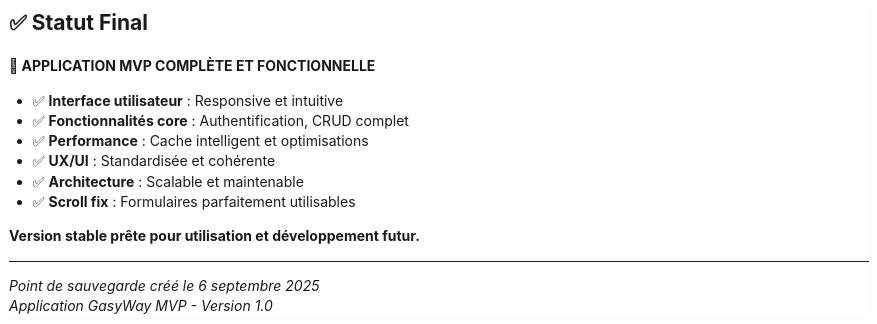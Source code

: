 
## ✅ Statut Final

**🎉 APPLICATION MVP COMPLÈTE ET FONCTIONNELLE**

- ✅ **Interface utilisateur** : Responsive et intuitive
- ✅ **Fonctionnalités core** : Authentification, CRUD complet
- ✅ **Performance** : Cache intelligent et optimisations
- ✅ **UX/UI** : Standardisée et cohérente  
- ✅ **Architecture** : Scalable et maintenable
- ✅ **Scroll fix** : Formulaires parfaitement utilisables

**Version stable prête pour utilisation et développement futur.**

---

*Point de sauvegarde créé le 6 septembre 2025*  
*Application GasyWay MVP - Version 1.0*